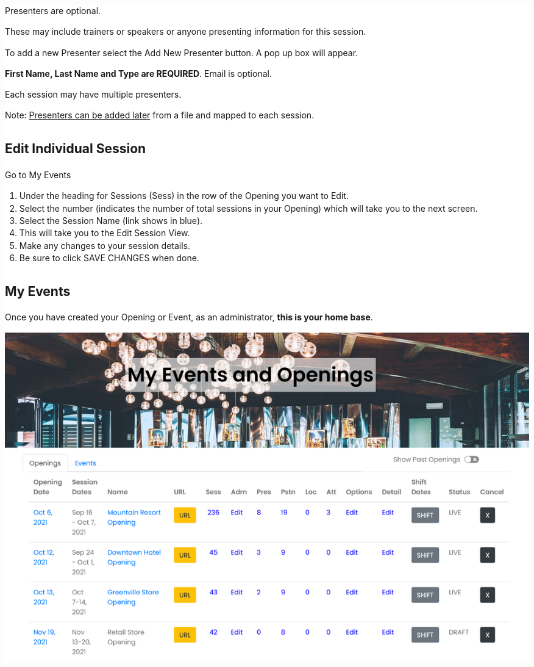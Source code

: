 Presenters are optional.

These may include trainers or speakers or anyone presenting information for this session.

To add a new Presenter select the Add New Presenter button. A pop up box will appear.

**First Name, Last Name and Type are REQUIRED**. Email is optional.

Each session may have multiple presenters.

Note: [Presenters can be added later](manage-event.md#presenters) from a file and mapped to each session.

## Edit Individual Session <a id="edit-individual-session"></a>

Go to My Events

1. Under the heading for Sessions \(Sess\) in the row of the Opening you want to Edit.
2. Select the number \(indicates the number of total sessions in your Opening\) which will take you to the next screen.
3. Select the Session Name \(link shows in blue\).
4. This will take you to the Edit Session View.
5. Make any changes to your session details.
6. Be sure to click SAVE CHANGES when done.

## My Events <a id="my-events"></a>

Once you have created your Opening or Event, as an administrator, **this is your home base**.

![My Events and Openings](../.gitbook/assets/myevents.png)
